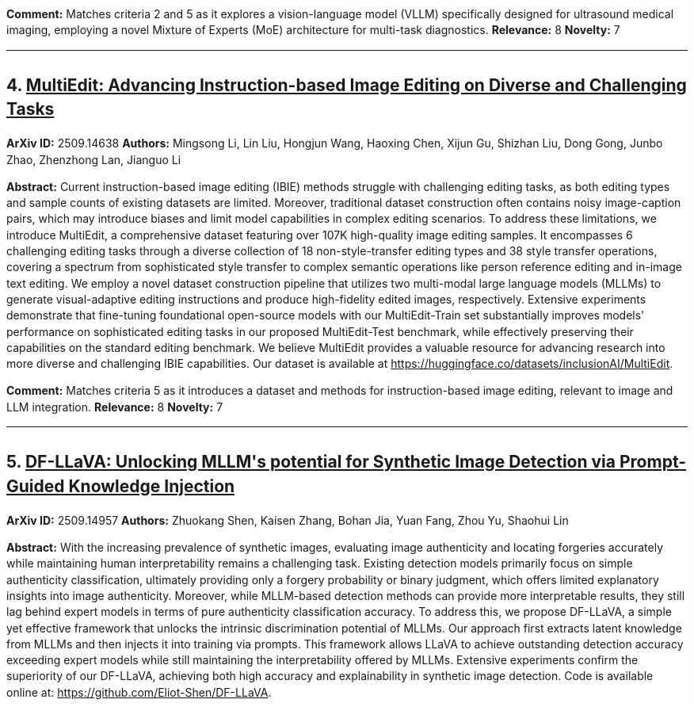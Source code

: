 **Comment:** Matches criteria 2 and 5 as it explores a vision-language model (VLLM) specifically designed for ultrasound medical imaging, employing a novel Mixture of Experts (MoE) architecture for multi-task diagnostics.
**Relevance:** 8
**Novelty:** 7

---

## 4. [MultiEdit: Advancing Instruction-based Image Editing on Diverse and Challenging Tasks](https://arxiv.org/abs/2509.14638) <a id="link4"></a>
**ArXiv ID:** 2509.14638
**Authors:** Mingsong Li, Lin Liu, Hongjun Wang, Haoxing Chen, Xijun Gu, Shizhan Liu, Dong Gong, Junbo Zhao, Zhenzhong Lan, Jianguo Li

**Abstract:**  Current instruction-based image editing (IBIE) methods struggle with challenging editing tasks, as both editing types and sample counts of existing datasets are limited. Moreover, traditional dataset construction often contains noisy image-caption pairs, which may introduce biases and limit model capabilities in complex editing scenarios. To address these limitations, we introduce MultiEdit, a comprehensive dataset featuring over 107K high-quality image editing samples. It encompasses 6 challenging editing tasks through a diverse collection of 18 non-style-transfer editing types and 38 style transfer operations, covering a spectrum from sophisticated style transfer to complex semantic operations like person reference editing and in-image text editing. We employ a novel dataset construction pipeline that utilizes two multi-modal large language models (MLLMs) to generate visual-adaptive editing instructions and produce high-fidelity edited images, respectively. Extensive experiments demonstrate that fine-tuning foundational open-source models with our MultiEdit-Train set substantially improves models' performance on sophisticated editing tasks in our proposed MultiEdit-Test benchmark, while effectively preserving their capabilities on the standard editing benchmark. We believe MultiEdit provides a valuable resource for advancing research into more diverse and challenging IBIE capabilities. Our dataset is available at https://huggingface.co/datasets/inclusionAI/MultiEdit.

**Comment:** Matches criteria 5 as it introduces a dataset and methods for instruction-based image editing, relevant to image and LLM integration.
**Relevance:** 8
**Novelty:** 7

---

## 5. [DF-LLaVA: Unlocking MLLM's potential for Synthetic Image Detection via Prompt-Guided Knowledge Injection](https://arxiv.org/abs/2509.14957) <a id="link5"></a>
**ArXiv ID:** 2509.14957
**Authors:** Zhuokang Shen, Kaisen Zhang, Bohan Jia, Yuan Fang, Zhou Yu, Shaohui Lin

**Abstract:**  With the increasing prevalence of synthetic images, evaluating image authenticity and locating forgeries accurately while maintaining human interpretability remains a challenging task. Existing detection models primarily focus on simple authenticity classification, ultimately providing only a forgery probability or binary judgment, which offers limited explanatory insights into image authenticity. Moreover, while MLLM-based detection methods can provide more interpretable results, they still lag behind expert models in terms of pure authenticity classification accuracy. To address this, we propose DF-LLaVA, a simple yet effective framework that unlocks the intrinsic discrimination potential of MLLMs. Our approach first extracts latent knowledge from MLLMs and then injects it into training via prompts. This framework allows LLaVA to achieve outstanding detection accuracy exceeding expert models while still maintaining the interpretability offered by MLLMs. Extensive experiments confirm the superiority of our DF-LLaVA, achieving both high accuracy and explainability in synthetic image detection. Code is available online at: https://github.com/Eliot-Shen/DF-LLaVA.
